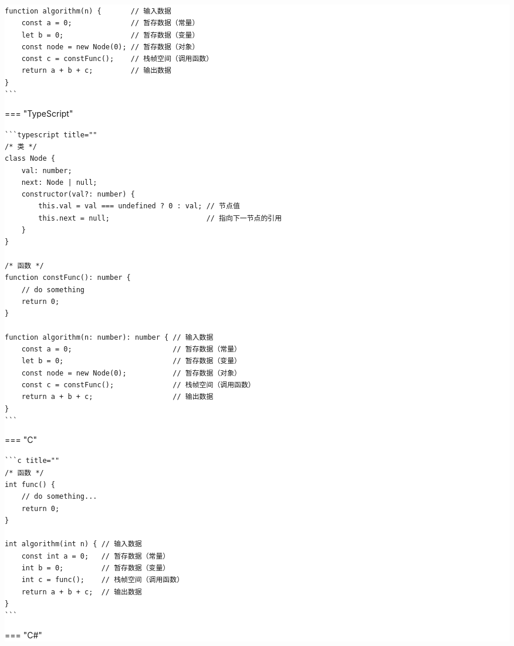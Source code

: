     function algorithm(n) {       // 输入数据
        const a = 0;              // 暂存数据（常量）
        let b = 0;                // 暂存数据（变量）
        const node = new Node(0); // 暂存数据（对象）
        const c = constFunc();    // 栈帧空间（调用函数）
        return a + b + c;         // 输出数据
    }
    ```

=== "TypeScript"

    ```typescript title=""
    /* 类 */
    class Node {
        val: number;
        next: Node | null;
        constructor(val?: number) {
            this.val = val === undefined ? 0 : val; // 节点值
            this.next = null;                       // 指向下一节点的引用
        }
    }

    /* 函数 */
    function constFunc(): number {
        // do something
        return 0;
    }

    function algorithm(n: number): number { // 输入数据
        const a = 0;                        // 暂存数据（常量）
        let b = 0;                          // 暂存数据（变量）
        const node = new Node(0);           // 暂存数据（对象）
        const c = constFunc();              // 栈帧空间（调用函数）
        return a + b + c;                   // 输出数据
    }
    ```

=== "C"

    ```c title=""
    /* 函数 */
    int func() {
        // do something...
        return 0;
    }

    int algorithm(int n) { // 输入数据
        const int a = 0;   // 暂存数据（常量）
        int b = 0;         // 暂存数据（变量）
        int c = func();    // 栈帧空间（调用函数）
        return a + b + c;  // 输出数据
    }
    ```

=== "C#"
